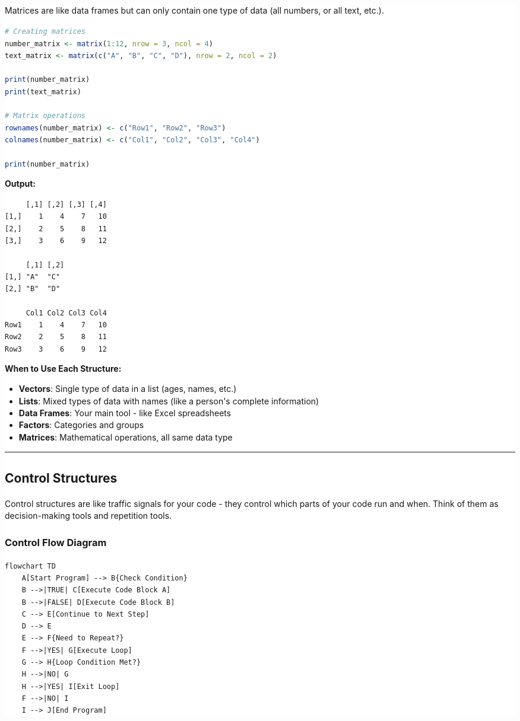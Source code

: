Matrices are like data frames but can only contain one type of data (all numbers, or all text, etc.).

```r
# Creating matrices
number_matrix <- matrix(1:12, nrow = 3, ncol = 4)
text_matrix <- matrix(c("A", "B", "C", "D"), nrow = 2, ncol = 2)

print(number_matrix)
print(text_matrix)

# Matrix operations
rownames(number_matrix) <- c("Row1", "Row2", "Row3")
colnames(number_matrix) <- c("Col1", "Col2", "Col3", "Col4")

print(number_matrix)
```

**Output:**
```
     [,1] [,2] [,3] [,4]
[1,]    1    4    7   10
[2,]    2    5    8   11
[3,]    3    6    9   12

     [,1] [,2]
[1,] "A"  "C" 
[2,] "B"  "D" 

     Col1 Col2 Col3 Col4
Row1    1    4    7   10
Row2    2    5    8   11
Row3    3    6    9   12
```

**When to Use Each Structure:**
- **Vectors**: Single type of data in a list (ages, names, etc.)
- **Lists**: Mixed types of data with names (like a person's complete information)
- **Data Frames**: Your main tool - like Excel spreadsheets
- **Factors**: Categories and groups
- **Matrices**: Mathematical operations, all same data type

---

## Control Structures

Control structures are like traffic signals for your code - they control which parts of your code run and when. Think of them as decision-making tools and repetition tools.

### Control Flow Diagram

```mermaid
flowchart TD
    A[Start Program] --> B{Check Condition}
    B -->|TRUE| C[Execute Code Block A]
    B -->|FALSE| D[Execute Code Block B]
    C --> E[Continue to Next Step]
    D --> E
    E --> F{Need to Repeat?}
    F -->|YES| G[Execute Loop]
    G --> H{Loop Condition Met?}
    H -->|NO| G
    H -->|YES| I[Exit Loop]
    F -->|NO| I
    I --> J[End Program]
```
